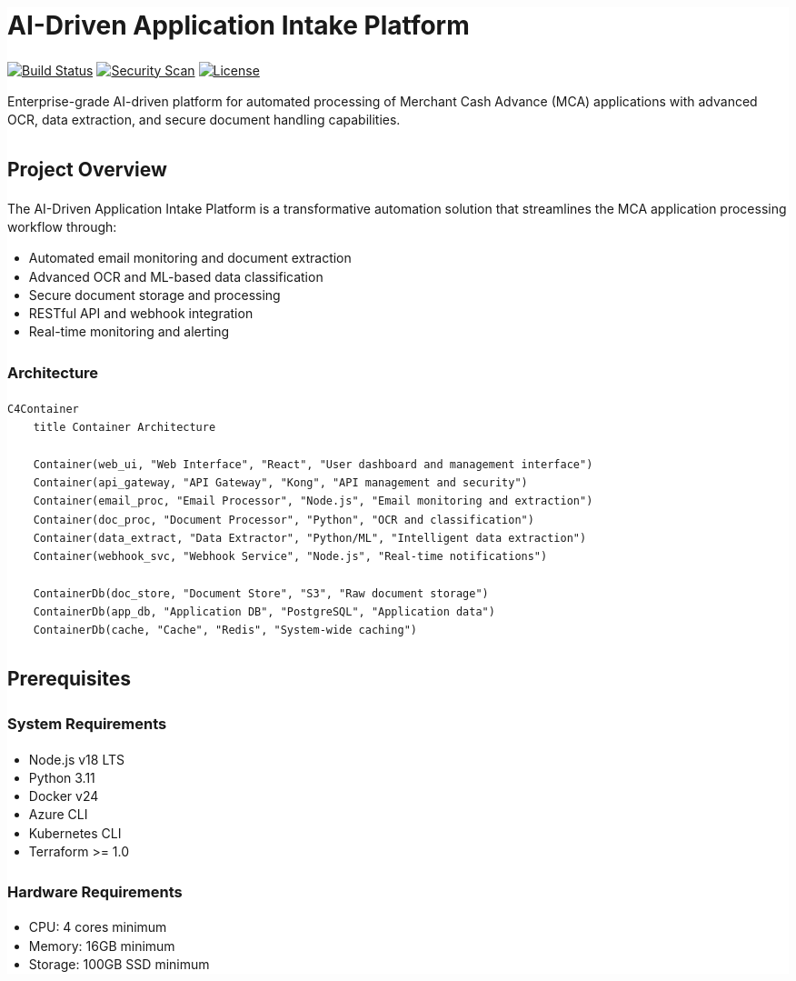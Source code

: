 # AI-Driven Application Intake Platform

[![Build Status](https://img.shields.io/github/workflow/status/dollarfunding/ai-intake-platform/CI)](https://github.com/dollarfunding/ai-intake-platform/actions)
[![Security Scan](https://img.shields.io/github/workflow/status/dollarfunding/ai-intake-platform/Security%20Scan?label=security)](https://github.com/dollarfunding/ai-intake-platform/security)
[![License](https://img.shields.io/badge/license-Custom-blue.svg)](LICENSE)

Enterprise-grade AI-driven platform for automated processing of Merchant Cash Advance (MCA) applications with advanced OCR, data extraction, and secure document handling capabilities.

## Project Overview

The AI-Driven Application Intake Platform is a transformative automation solution that streamlines the MCA application processing workflow through:

- Automated email monitoring and document extraction
- Advanced OCR and ML-based data classification
- Secure document storage and processing
- RESTful API and webhook integration
- Real-time monitoring and alerting

### Architecture

```mermaid
C4Container
    title Container Architecture
    
    Container(web_ui, "Web Interface", "React", "User dashboard and management interface")
    Container(api_gateway, "API Gateway", "Kong", "API management and security")
    Container(email_proc, "Email Processor", "Node.js", "Email monitoring and extraction")
    Container(doc_proc, "Document Processor", "Python", "OCR and classification")
    Container(data_extract, "Data Extractor", "Python/ML", "Intelligent data extraction")
    Container(webhook_svc, "Webhook Service", "Node.js", "Real-time notifications")
    
    ContainerDb(doc_store, "Document Store", "S3", "Raw document storage")
    ContainerDb(app_db, "Application DB", "PostgreSQL", "Application data")
    ContainerDb(cache, "Cache", "Redis", "System-wide caching")
```

## Prerequisites

### System Requirements
- Node.js v18 LTS
- Python 3.11
- Docker v24
- Azure CLI
- Kubernetes CLI
- Terraform >= 1.0

### Hardware Requirements
- CPU: 4 cores minimum
- Memory: 16GB minimum
- Storage: 100GB SSD minimum
